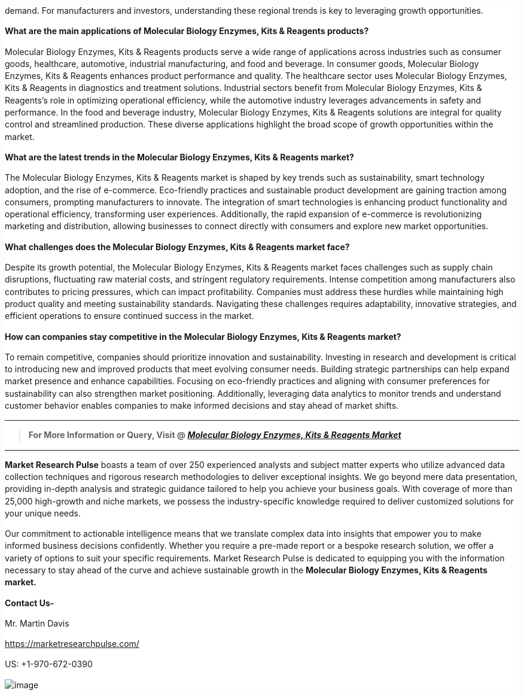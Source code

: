 demand. For manufacturers and investors, understanding these regional trends is key to leveraging growth opportunities.</p><p><strong>What are the main applications of Molecular Biology Enzymes, Kits & Reagents products?</strong></p><p>Molecular Biology Enzymes, Kits & Reagents products serve a wide range of applications across industries such as consumer goods, healthcare, automotive, industrial manufacturing, and food and beverage. In consumer goods, Molecular Biology Enzymes, Kits & Reagents enhances product performance and quality. The healthcare sector uses Molecular Biology Enzymes, Kits & Reagents in diagnostics and treatment solutions. Industrial sectors benefit from Molecular Biology Enzymes, Kits & Reagents&rsquo;s role in optimizing operational efficiency, while the automotive industry leverages advancements in safety and performance. In the food and beverage industry, Molecular Biology Enzymes, Kits & Reagents solutions are integral for quality control and streamlined production. These diverse applications highlight the broad scope of growth opportunities within the market.</p><p><strong>What are the latest trends in the Molecular Biology Enzymes, Kits & Reagents market?</strong></p><p>The Molecular Biology Enzymes, Kits & Reagents market is shaped by key trends such as sustainability, smart technology adoption, and the rise of e-commerce. Eco-friendly practices and sustainable product development are gaining traction among consumers, prompting manufacturers to innovate. The integration of smart technologies is enhancing product functionality and operational efficiency, transforming user experiences. Additionally, the rapid expansion of e-commerce is revolutionizing marketing and distribution, allowing businesses to connect directly with consumers and explore new market opportunities.</p><p><strong>What challenges does the Molecular Biology Enzymes, Kits & Reagents market face?</strong></p><p>Despite its growth potential, the Molecular Biology Enzymes, Kits & Reagents market faces challenges such as supply chain disruptions, fluctuating raw material costs, and stringent regulatory requirements. Intense competition among manufacturers also contributes to pricing pressures, which can impact profitability. Companies must address these hurdles while maintaining high product quality and meeting sustainability standards. Navigating these challenges requires adaptability, innovative strategies, and efficient operations to ensure continued success in the market.</p><p><strong>How can companies stay competitive in the Molecular Biology Enzymes, Kits & Reagents market?</strong></p><p>To remain competitive, companies should prioritize innovation and sustainability. Investing in research and development is critical to introducing new and improved products that meet evolving consumer needs. Building strategic partnerships can help expand market presence and enhance capabilities. Focusing on eco-friendly practices and aligning with consumer preferences for sustainability can also strengthen market positioning. Additionally, leveraging data analytics to monitor trends and understand customer behavior enables companies to make informed decisions and stay ahead of market shifts.</p><hr /><blockquote><p><strong>For More Information or Query, Visit @&nbsp;<em><a href="https://marketresearchpulse.com/report/78052/molecular-biology-enzymes-kits-reagents-market?utm_source=Linkedin&utm_medium=030">Molecular Biology Enzymes, Kits & Reagents Market</a></em></strong></p></blockquote><hr /><p><strong>Market Research Pulse</strong> boasts a team of over 250 experienced analysts and subject matter experts who utilize advanced data collection techniques and rigorous research methodologies to deliver exceptional insights. We go beyond mere data presentation, providing in-depth analysis and strategic guidance tailored to help you achieve your business goals. With coverage of more than 25,000 high-growth and niche markets, we possess the industry-specific knowledge required to deliver customized solutions for your unique needs.</p><p>Our commitment to actionable intelligence means that we translate complex data into insights that empower you to make informed business decisions confidently. Whether you require a pre-made report or a bespoke research solution, we offer a variety of options to suit your specific requirements. Market Research Pulse is dedicated to equipping you with the information necessary to stay ahead of the curve and achieve sustainable growth in the <strong>Molecular Biology Enzymes, Kits & Reagents market.</strong></p><p><strong>Contact Us-</strong></p><p>Mr. Martin Davis</p><p>https://marketresearchpulse.com/</p><p>US: +1-970-672-0390</p>
![image](https://github.com/user-attachments/assets/133cc09c-fcd1-48af-ac6c-369d9db7a343)
